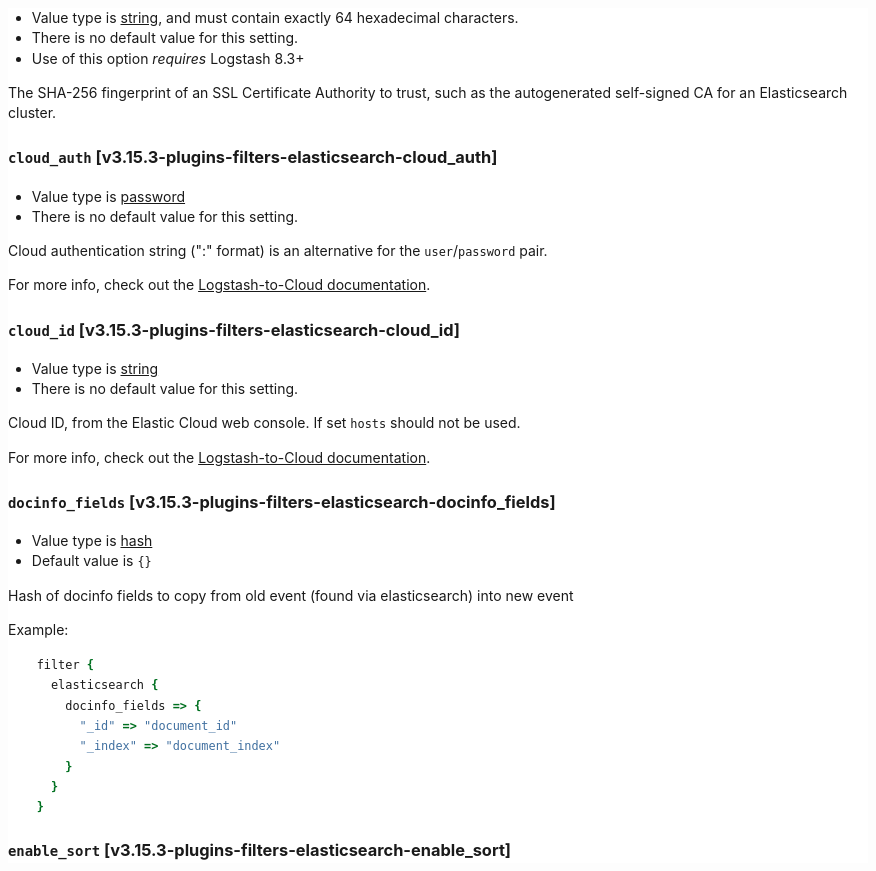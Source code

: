 * Value type is [string](logstash://reference/configuration-file-structure.md#string), and must contain exactly 64 hexadecimal characters.
* There is no default value for this setting.
* Use of this option *requires* Logstash 8.3+

The SHA-256 fingerprint of an SSL Certificate Authority to trust, such as the autogenerated self-signed CA for an Elasticsearch cluster.


### `cloud_auth` [v3.15.3-plugins-filters-elasticsearch-cloud_auth]

* Value type is [password](logstash://reference/configuration-file-structure.md#password)
* There is no default value for this setting.

Cloud authentication string ("<username>:<password>" format) is an alternative for the `user`/`password` pair.

For more info, check out the [Logstash-to-Cloud documentation](logstash://reference/connecting-to-cloud.md).


### `cloud_id` [v3.15.3-plugins-filters-elasticsearch-cloud_id]

* Value type is [string](logstash://reference/configuration-file-structure.md#string)
* There is no default value for this setting.

Cloud ID, from the Elastic Cloud web console. If set `hosts` should not be used.

For more info, check out the [Logstash-to-Cloud documentation](logstash://reference/connecting-to-cloud.md).


### `docinfo_fields` [v3.15.3-plugins-filters-elasticsearch-docinfo_fields]

* Value type is [hash](logstash://reference/configuration-file-structure.md#hash)
* Default value is `{}`

Hash of docinfo fields to copy from old event (found via elasticsearch) into new event

Example:

```ruby
    filter {
      elasticsearch {
        docinfo_fields => {
          "_id" => "document_id"
          "_index" => "document_index"
        }
      }
    }
```


### `enable_sort` [v3.15.3-plugins-filters-elasticsearch-enable_sort]
